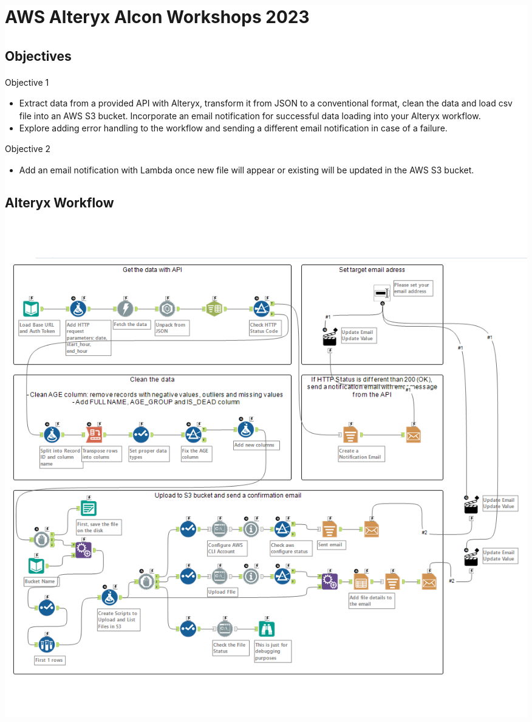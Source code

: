 # AWS Alteryx Alcon Workshops 2023

## Objectives 

Objective 1
* Extract data from a provided API with Alteryx, transform it from JSON to a conventional format, clean the data and load csv file into an AWS S3 bucket. Incorporate an email notification for successful data loading into your Alteryx workflow. 
* Explore adding error handling to the workflow and sending a different email notification in case of a failure.

Objective 2
* Add an email notification with Lambda once new file will appear or existing will be updated in the AWS S3 bucket.

## Alteryx Workflow 

<img src="./alteryx/Alteryx_Workflow_Overview.png"
  alt="Alteryx Workflow Overview Image"
  width="997" height="807">
